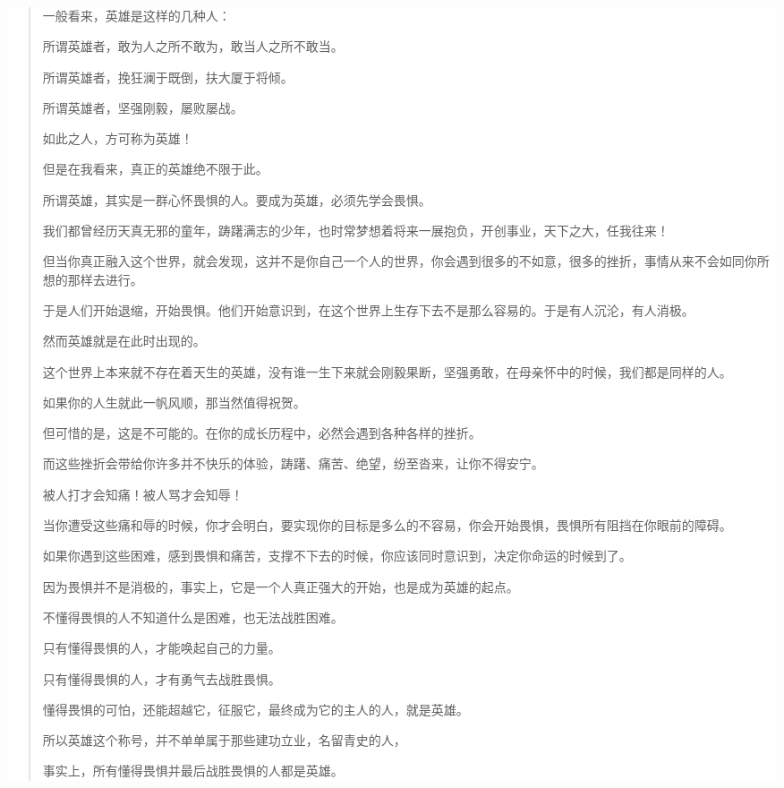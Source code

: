 >
> 一般看来，英雄是这样的几种人：
>
> 所谓英雄者，敢为人之所不敢为，敢当人之所不敢当。
>
> 所谓英雄者，挽狂澜于既倒，扶大厦于将倾。
>
> 所谓英雄者，坚强刚毅，屡败屡战。
>
> 如此之人，方可称为英雄！
>
> 但是在我看来，真正的英雄绝不限于此。
>
> 所谓英雄，其实是一群心怀畏惧的人。要成为英雄，必须先学会畏惧。
>
> 我们都曾经历天真无邪的童年，踌躇满志的少年，也时常梦想着将来一展抱负，开创事业，天下之大，任我往来！
>
> 但当你真正融入这个世界，就会发现，这并不是你自己一个人的世界，你会遇到很多的不如意，很多的挫折，事情从来不会如同你所想的那样去进行。
>
> 于是人们开始退缩，开始畏惧。他们开始意识到，在这个世界上生存下去不是那么容易的。于是有人沉沦，有人消极。
>
> 然而英雄就是在此时出现的。
>
> 这个世界上本来就不存在着天生的英雄，没有谁一生下来就会刚毅果断，坚强勇敢，在母亲怀中的时候，我们都是同样的人。
>
> 如果你的人生就此一帆风顺，那当然值得祝贺。
>
> 但可惜的是，这是不可能的。在你的成长历程中，必然会遇到各种各样的挫折。
>
> 而这些挫折会带给你许多并不快乐的体验，踌躇、痛苦、绝望，纷至沓来，让你不得安宁。
>
> 被人打才会知痛！被人骂才会知辱！
>
> 当你遭受这些痛和辱的时候，你才会明白，要实现你的目标是多么的不容易，你会开始畏惧，畏惧所有阻挡在你眼前的障碍。
>
> 如果你遇到这些困难，感到畏惧和痛苦，支撑不下去的时候，你应该同时意识到，决定你命运的时候到了。
>
> 因为畏惧并不是消极的，事实上，它是一个人真正强大的开始，也是成为英雄的起点。
>
> 不懂得畏惧的人不知道什么是困难，也无法战胜困难。
>
> 只有懂得畏惧的人，才能唤起自己的力量。
>
> 只有懂得畏惧的人，才有勇气去战胜畏惧。
>
> 懂得畏惧的可怕，还能超越它，征服它，最终成为它的主人的人，就是英雄。
>
> 所以英雄这个称号，并不单单属于那些建功立业，名留青史的人，
>
> 事实上，所有懂得畏惧并最后战胜畏惧的人都是英雄。

